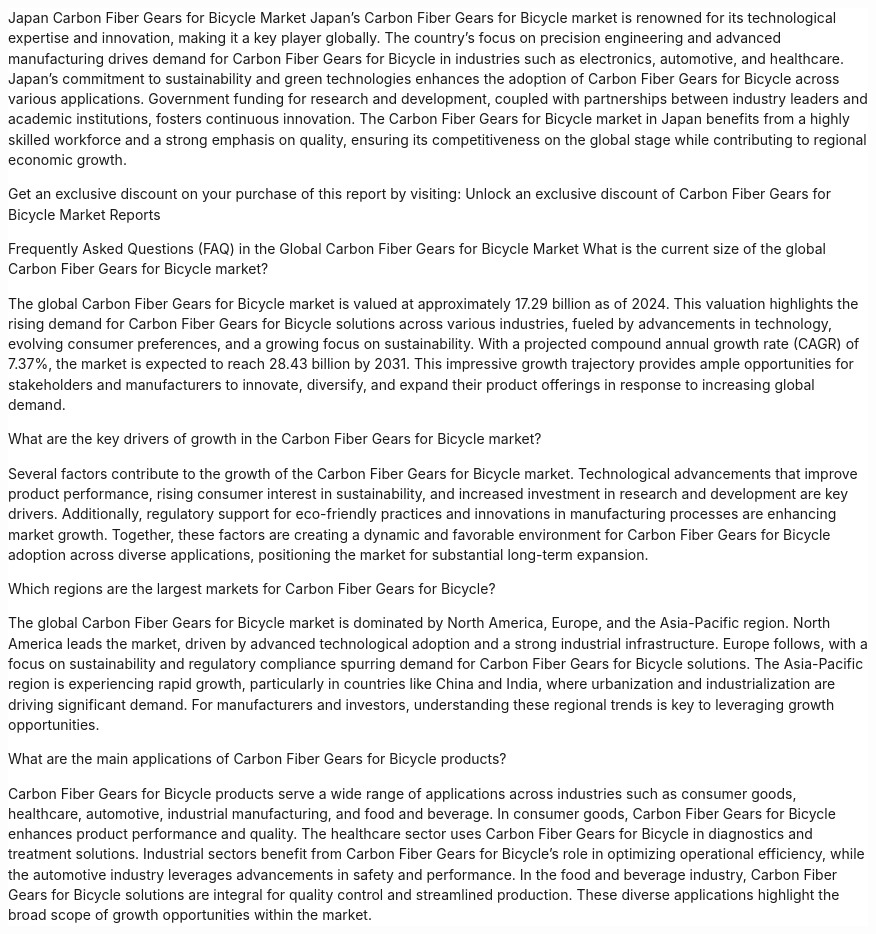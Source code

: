 Japan Carbon Fiber Gears for Bicycle Market
Japan’s Carbon Fiber Gears for Bicycle market is renowned for its technological expertise and innovation, making it a key player globally. The country’s focus on precision engineering and advanced manufacturing drives demand for Carbon Fiber Gears for Bicycle in industries such as electronics, automotive, and healthcare. Japan’s commitment to sustainability and green technologies enhances the adoption of Carbon Fiber Gears for Bicycle across various applications. Government funding for research and development, coupled with partnerships between industry leaders and academic institutions, fosters continuous innovation. The Carbon Fiber Gears for Bicycle market in Japan benefits from a highly skilled workforce and a strong emphasis on quality, ensuring its competitiveness on the global stage while contributing to regional economic growth.

Get an exclusive discount on your purchase of this report by visiting: Unlock an exclusive discount of Carbon Fiber Gears for Bicycle Market Reports 

Frequently Asked Questions (FAQ) in the Global Carbon Fiber Gears for Bicycle Market
What is the current size of the global Carbon Fiber Gears for Bicycle market?

The global Carbon Fiber Gears for Bicycle market is valued at approximately 17.29 billion as of 2024. This valuation highlights the rising demand for Carbon Fiber Gears for Bicycle solutions across various industries, fueled by advancements in technology, evolving consumer preferences, and a growing focus on sustainability. With a projected compound annual growth rate (CAGR) of 7.37%, the market is expected to reach 28.43 billion by 2031. This impressive growth trajectory provides ample opportunities for stakeholders and manufacturers to innovate, diversify, and expand their product offerings in response to increasing global demand.

What are the key drivers of growth in the Carbon Fiber Gears for Bicycle market?

Several factors contribute to the growth of the Carbon Fiber Gears for Bicycle market. Technological advancements that improve product performance, rising consumer interest in sustainability, and increased investment in research and development are key drivers. Additionally, regulatory support for eco-friendly practices and innovations in manufacturing processes are enhancing market growth. Together, these factors are creating a dynamic and favorable environment for Carbon Fiber Gears for Bicycle adoption across diverse applications, positioning the market for substantial long-term expansion.

Which regions are the largest markets for Carbon Fiber Gears for Bicycle?

The global Carbon Fiber Gears for Bicycle market is dominated by North America, Europe, and the Asia-Pacific region. North America leads the market, driven by advanced technological adoption and a strong industrial infrastructure. Europe follows, with a focus on sustainability and regulatory compliance spurring demand for Carbon Fiber Gears for Bicycle solutions. The Asia-Pacific region is experiencing rapid growth, particularly in countries like China and India, where urbanization and industrialization are driving significant demand. For manufacturers and investors, understanding these regional trends is key to leveraging growth opportunities.

What are the main applications of Carbon Fiber Gears for Bicycle products?

Carbon Fiber Gears for Bicycle products serve a wide range of applications across industries such as consumer goods, healthcare, automotive, industrial manufacturing, and food and beverage. In consumer goods, Carbon Fiber Gears for Bicycle enhances product performance and quality. The healthcare sector uses Carbon Fiber Gears for Bicycle in diagnostics and treatment solutions. Industrial sectors benefit from Carbon Fiber Gears for Bicycle’s role in optimizing operational efficiency, while the automotive industry leverages advancements in safety and performance. In the food and beverage industry, Carbon Fiber Gears for Bicycle solutions are integral for quality control and streamlined production. These diverse applications highlight the broad scope of growth opportunities within the market.
